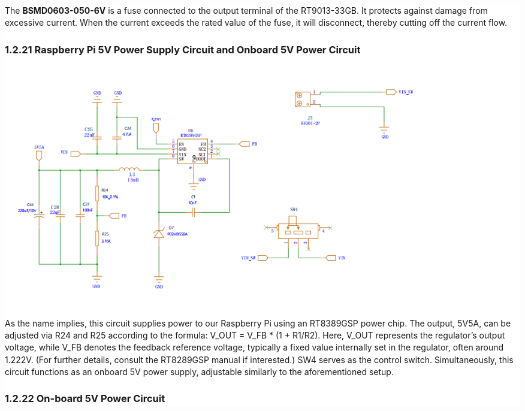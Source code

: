 The **BSMD0603-050-6V** is a fuse connected to the output terminal of the RT9013-33GB. It protects against damage from excessive current. When the current exceeds the rated value of the fuse, it will disconnect, thereby cutting off the current flow.

### 1.2.21 Raspberry Pi 5V Power Supply Circuit and Onboard 5V Power Circuit

<img class="common_img" src="../_static/media/chapter_1/section_2/media/image21.png" style="width:700px" />

As the name implies, this circuit supplies power to our Raspberry Pi using an RT8389GSP power chip. The output, 5V5A, can be adjusted via R24 and R25 according to the formula: V_OUT = V_FB \* (1 + R1/R2). Here, V_OUT represents the regulator’s output voltage, while V_FB denotes the feedback reference voltage, typically a fixed value internally set in the regulator, often around 1.222V. (For further details, consult the RT8289GSP manual if interested.) SW4 serves as the control switch. Simultaneously, this circuit functions as an onboard 5V power supply, adjustable similarly to the aforementioned setup.

### 1.2.22 On-board 5V Power Circuit
